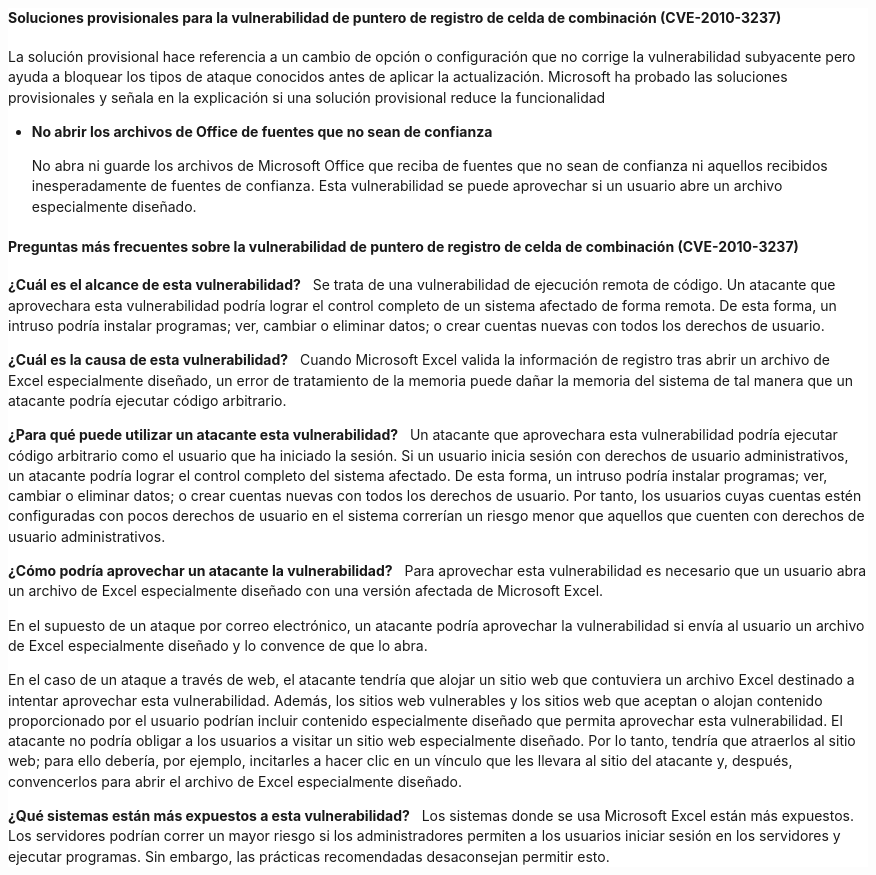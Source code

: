 #### Soluciones provisionales para la vulnerabilidad de puntero de registro de celda de combinación (CVE-2010-3237)

La solución provisional hace referencia a un cambio de opción o configuración que no corrige la vulnerabilidad subyacente pero ayuda a bloquear los tipos de ataque conocidos antes de aplicar la actualización. Microsoft ha probado las soluciones provisionales y señala en la explicación si una solución provisional reduce la funcionalidad

-   **No abrir los archivos de Office de fuentes que no sean de confianza**

    No abra ni guarde los archivos de Microsoft Office que reciba de fuentes que no sean de confianza ni aquellos recibidos inesperadamente de fuentes de confianza. Esta vulnerabilidad se puede aprovechar si un usuario abre un archivo especialmente diseñado.

#### Preguntas más frecuentes sobre la vulnerabilidad de puntero de registro de celda de combinación (CVE-2010-3237)

**¿Cuál es el alcance de esta vulnerabilidad?**  
Se trata de una vulnerabilidad de ejecución remota de código. Un atacante que aprovechara esta vulnerabilidad podría lograr el control completo de un sistema afectado de forma remota. De esta forma, un intruso podría instalar programas; ver, cambiar o eliminar datos; o crear cuentas nuevas con todos los derechos de usuario.

**¿Cuál es la causa de esta vulnerabilidad?**  
Cuando Microsoft Excel valida la información de registro tras abrir un archivo de Excel especialmente diseñado, un error de tratamiento de la memoria puede dañar la memoria del sistema de tal manera que un atacante podría ejecutar código arbitrario.

**¿Para qué puede utilizar un atacante esta vulnerabilidad?**  
Un atacante que aprovechara esta vulnerabilidad podría ejecutar código arbitrario como el usuario que ha iniciado la sesión. Si un usuario inicia sesión con derechos de usuario administrativos, un atacante podría lograr el control completo del sistema afectado. De esta forma, un intruso podría instalar programas; ver, cambiar o eliminar datos; o crear cuentas nuevas con todos los derechos de usuario. Por tanto, los usuarios cuyas cuentas estén configuradas con pocos derechos de usuario en el sistema correrían un riesgo menor que aquellos que cuenten con derechos de usuario administrativos.

**¿Cómo podría aprovechar un atacante la vulnerabilidad?**  
Para aprovechar esta vulnerabilidad es necesario que un usuario abra un archivo de Excel especialmente diseñado con una versión afectada de Microsoft Excel.

En el supuesto de un ataque por correo electrónico, un atacante podría aprovechar la vulnerabilidad si envía al usuario un archivo de Excel especialmente diseñado y lo convence de que lo abra.

En el caso de un ataque a través de web, el atacante tendría que alojar un sitio web que contuviera un archivo Excel destinado a intentar aprovechar esta vulnerabilidad. Además, los sitios web vulnerables y los sitios web que aceptan o alojan contenido proporcionado por el usuario podrían incluir contenido especialmente diseñado que permita aprovechar esta vulnerabilidad. El atacante no podría obligar a los usuarios a visitar un sitio web especialmente diseñado. Por lo tanto, tendría que atraerlos al sitio web; para ello debería, por ejemplo, incitarles a hacer clic en un vínculo que les llevara al sitio del atacante y, después, convencerlos para abrir el archivo de Excel especialmente diseñado.

**¿Qué sistemas están más expuestos a esta vulnerabilidad?**  
Los sistemas donde se usa Microsoft Excel están más expuestos. Los servidores podrían correr un mayor riesgo si los administradores permiten a los usuarios iniciar sesión en los servidores y ejecutar programas. Sin embargo, las prácticas recomendadas desaconsejan permitir esto.
